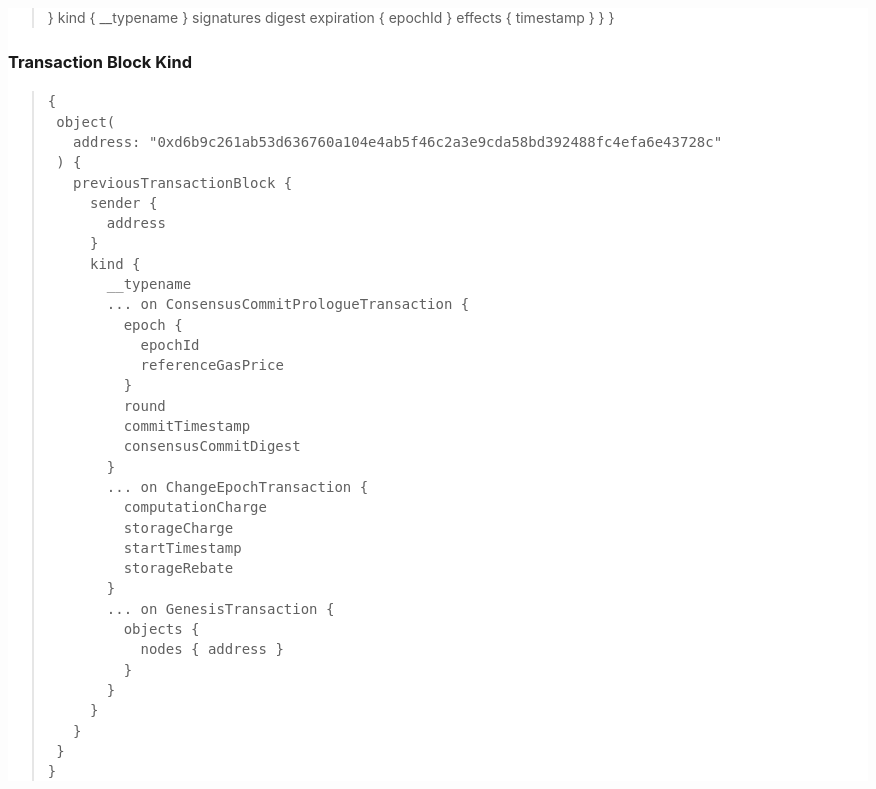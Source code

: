 >    }
>    kind {
>      __typename
>    }
>    signatures
>    digest
>    expiration {
>      epochId
>    }
>    effects {
>      timestamp
>    }
>  }
>}</pre>

### <a id=1048561></a>
### Transaction Block Kind

><pre>{
>  object(
>    address: "0xd6b9c261ab53d636760a104e4ab5f46c2a3e9cda58bd392488fc4efa6e43728c"
>  ) {
>    previousTransactionBlock {
>      sender {
>        address
>      }
>      kind {
>        __typename
>        ... on ConsensusCommitPrologueTransaction {
>          epoch {
>            epochId
>            referenceGasPrice
>          }
>          round
>          commitTimestamp
>          consensusCommitDigest
>        }
>        ... on ChangeEpochTransaction {
>          computationCharge
>          storageCharge
>          startTimestamp
>          storageRebate
>        }
>        ... on GenesisTransaction {
>          objects {
>            nodes { address }
>          }
>        }
>      }
>    }
>  }
>}</pre>
